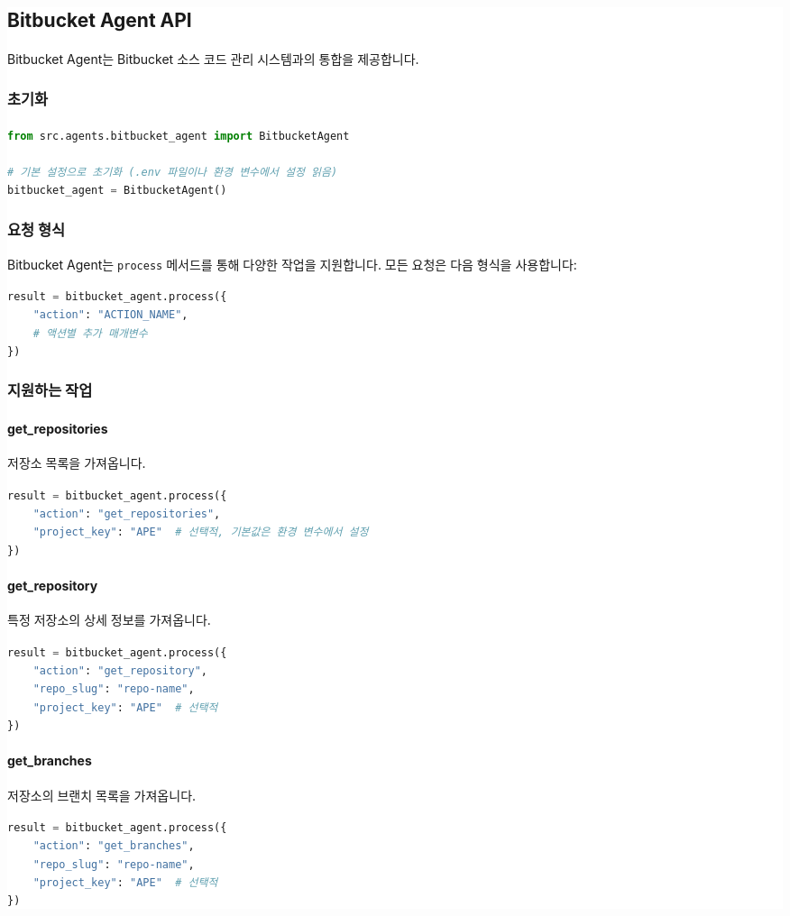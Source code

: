 ## Bitbucket Agent API

Bitbucket Agent는 Bitbucket 소스 코드 관리 시스템과의 통합을 제공합니다.

### 초기화

```python
from src.agents.bitbucket_agent import BitbucketAgent

# 기본 설정으로 초기화 (.env 파일이나 환경 변수에서 설정 읽음)
bitbucket_agent = BitbucketAgent()
```

### 요청 형식

Bitbucket Agent는 `process` 메서드를 통해 다양한 작업을 지원합니다. 모든 요청은 다음 형식을 사용합니다:

```python
result = bitbucket_agent.process({
    "action": "ACTION_NAME",
    # 액션별 추가 매개변수
})
```

### 지원하는 작업

#### get_repositories

저장소 목록을 가져옵니다.

```python
result = bitbucket_agent.process({
    "action": "get_repositories",
    "project_key": "APE"  # 선택적, 기본값은 환경 변수에서 설정
})
```

#### get_repository

특정 저장소의 상세 정보를 가져옵니다.

```python
result = bitbucket_agent.process({
    "action": "get_repository",
    "repo_slug": "repo-name",
    "project_key": "APE"  # 선택적
})
```

#### get_branches

저장소의 브랜치 목록을 가져옵니다.

```python
result = bitbucket_agent.process({
    "action": "get_branches",
    "repo_slug": "repo-name",
    "project_key": "APE"  # 선택적
})
```
